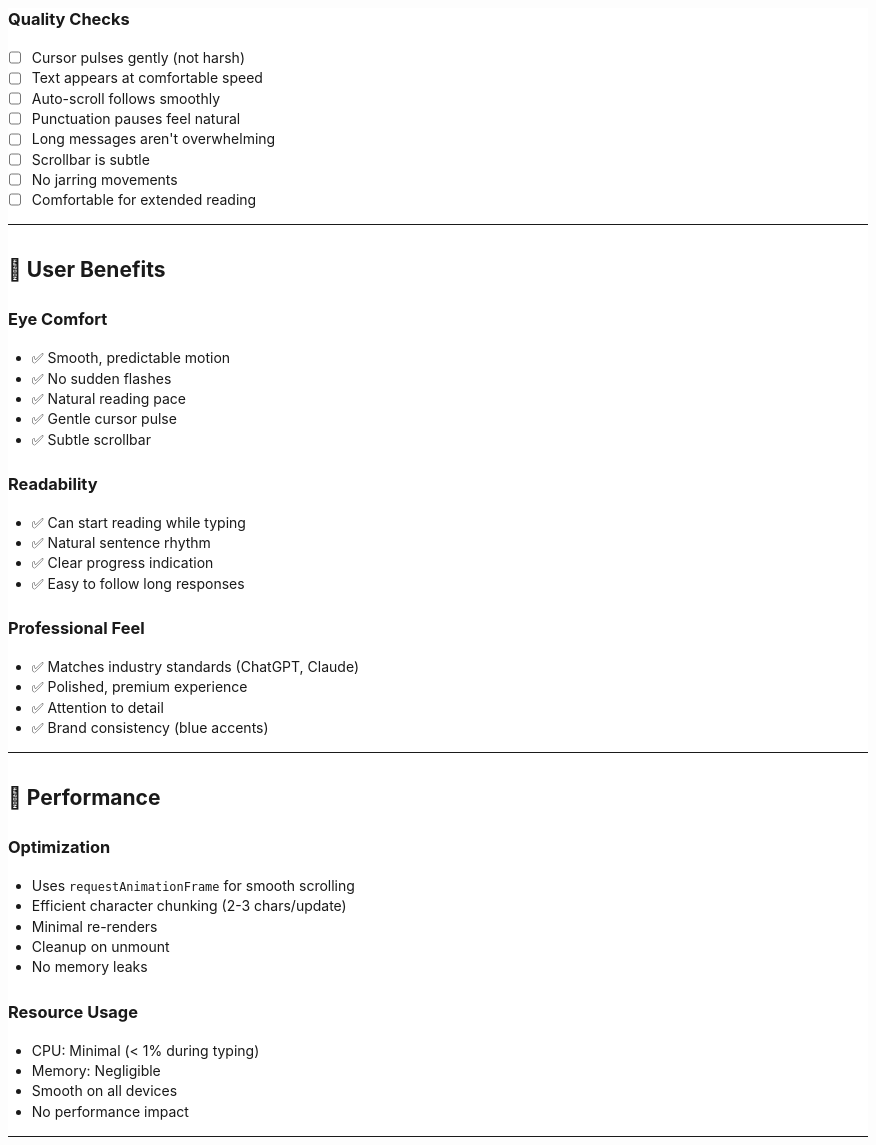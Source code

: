 ### **Quality Checks**

- [ ] Cursor pulses gently (not harsh)
- [ ] Text appears at comfortable speed
- [ ] Auto-scroll follows smoothly
- [ ] Punctuation pauses feel natural
- [ ] Long messages aren't overwhelming
- [ ] Scrollbar is subtle
- [ ] No jarring movements
- [ ] Comfortable for extended reading

---

## 🎁 User Benefits

### **Eye Comfort**
- ✅ Smooth, predictable motion
- ✅ No sudden flashes
- ✅ Natural reading pace
- ✅ Gentle cursor pulse
- ✅ Subtle scrollbar

### **Readability**
- ✅ Can start reading while typing
- ✅ Natural sentence rhythm
- ✅ Clear progress indication
- ✅ Easy to follow long responses

### **Professional Feel**
- ✅ Matches industry standards (ChatGPT, Claude)
- ✅ Polished, premium experience
- ✅ Attention to detail
- ✅ Brand consistency (blue accents)

---

## 🚀 Performance

### **Optimization**
- Uses `requestAnimationFrame` for smooth scrolling
- Efficient character chunking (2-3 chars/update)
- Minimal re-renders
- Cleanup on unmount
- No memory leaks

### **Resource Usage**
- CPU: Minimal (< 1% during typing)
- Memory: Negligible
- Smooth on all devices
- No performance impact

---